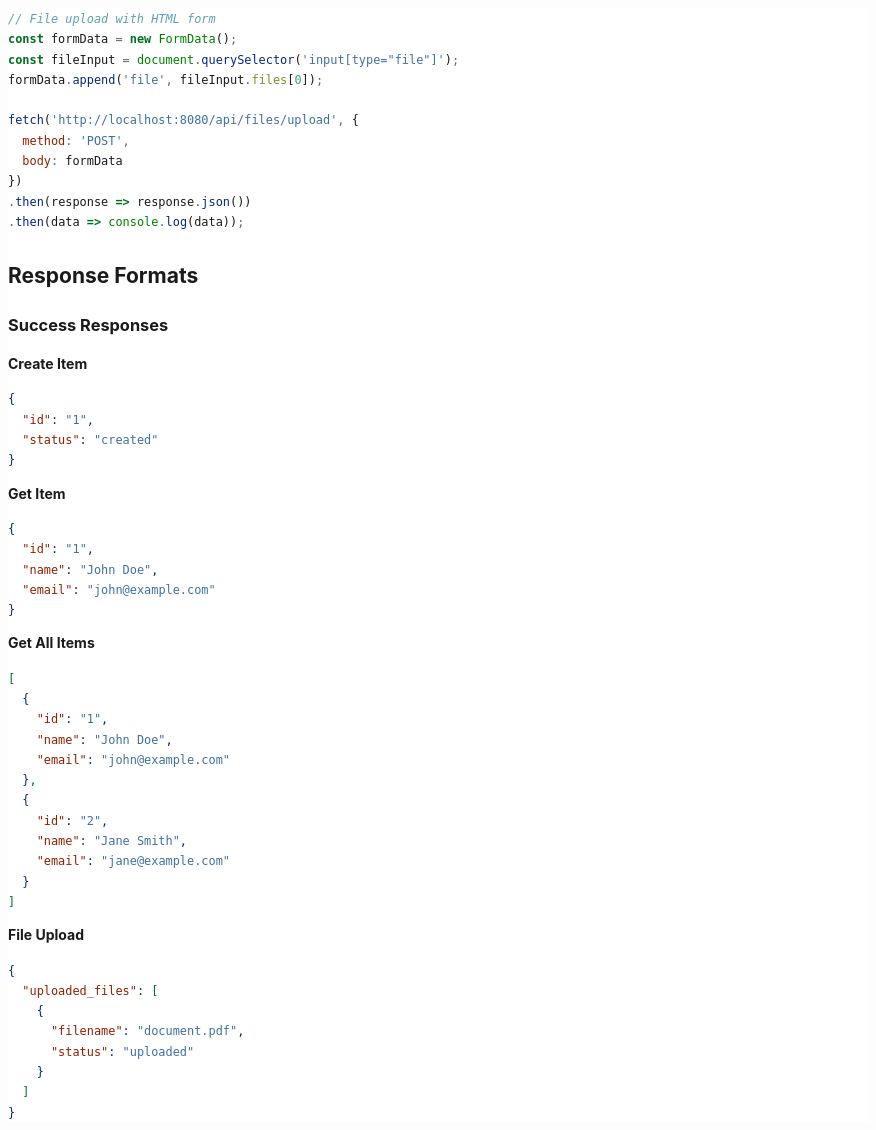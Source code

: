 ```javascript
// File upload with HTML form
const formData = new FormData();
const fileInput = document.querySelector('input[type="file"]');
formData.append('file', fileInput.files[0]);

fetch('http://localhost:8080/api/files/upload', {
  method: 'POST',
  body: formData
})
.then(response => response.json())
.then(data => console.log(data));
```

## Response Formats

### Success Responses

**Create Item**
```json
{
  "id": "1",
  "status": "created"
}
```

**Get Item**
```json
{
  "id": "1",
  "name": "John Doe",
  "email": "john@example.com"
}
```

**Get All Items**
```json
[
  {
    "id": "1",
    "name": "John Doe",
    "email": "john@example.com"
  },
  {
    "id": "2",
    "name": "Jane Smith",
    "email": "jane@example.com"
  }
]
```

**File Upload**
```json
{
  "uploaded_files": [
    {
      "filename": "document.pdf",
      "status": "uploaded"
    }
  ]
}
```
